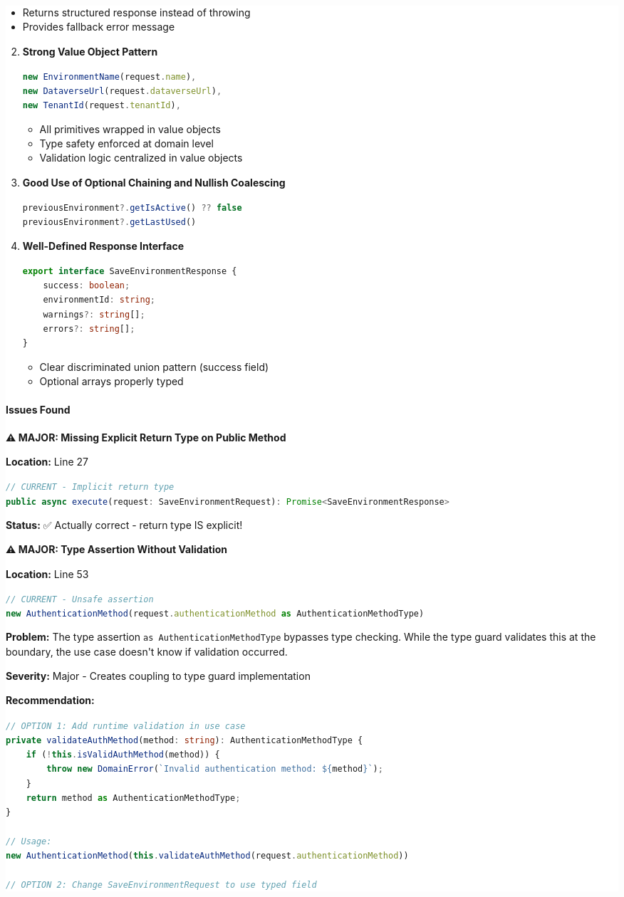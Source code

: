    - Returns structured response instead of throwing
   - Provides fallback error message

2. **Strong Value Object Pattern**
   ```typescript
   new EnvironmentName(request.name),
   new DataverseUrl(request.dataverseUrl),
   new TenantId(request.tenantId),
   ```
   - All primitives wrapped in value objects
   - Type safety enforced at domain level
   - Validation logic centralized in value objects

3. **Good Use of Optional Chaining and Nullish Coalescing**
   ```typescript
   previousEnvironment?.getIsActive() ?? false
   previousEnvironment?.getLastUsed()
   ```

4. **Well-Defined Response Interface**
   ```typescript
   export interface SaveEnvironmentResponse {
       success: boolean;
       environmentId: string;
       warnings?: string[];
       errors?: string[];
   }
   ```
   - Clear discriminated union pattern (success field)
   - Optional arrays properly typed

#### Issues Found

**⚠️ MAJOR: Missing Explicit Return Type on Public Method**

**Location:** Line 27

```typescript
// CURRENT - Implicit return type
public async execute(request: SaveEnvironmentRequest): Promise<SaveEnvironmentResponse>
```

**Status:** ✅ Actually correct - return type IS explicit!

**⚠️ MAJOR: Type Assertion Without Validation**

**Location:** Line 53

```typescript
// CURRENT - Unsafe assertion
new AuthenticationMethod(request.authenticationMethod as AuthenticationMethodType)
```

**Problem:** The type assertion `as AuthenticationMethodType` bypasses type checking. While the type guard validates this at the boundary, the use case doesn't know if validation occurred.

**Severity:** Major - Creates coupling to type guard implementation

**Recommendation:**
```typescript
// OPTION 1: Add runtime validation in use case
private validateAuthMethod(method: string): AuthenticationMethodType {
    if (!this.isValidAuthMethod(method)) {
        throw new DomainError(`Invalid authentication method: ${method}`);
    }
    return method as AuthenticationMethodType;
}

// Usage:
new AuthenticationMethod(this.validateAuthMethod(request.authenticationMethod))

// OPTION 2: Change SaveEnvironmentRequest to use typed field
```